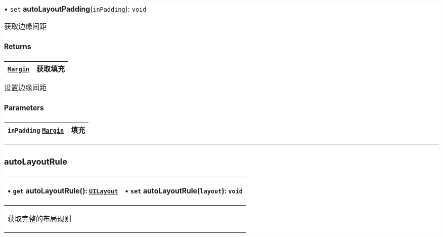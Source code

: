 </th>
<th style="text-align: left">

• `set` **autoLayoutPadding**(`inPadding`): `void` <Badge type="tip" text="client" />

</th>
</tr></thead>
<tbody><tr>
<td style="text-align: left">


获取边缘间距


#### Returns

| [`Margin`](mw.Margin.md) | 获取填充 |
| :------ | :------ |


</td>
<td style="text-align: left">


设置边缘间距


#### Parameters

| `inPadding` [`Margin`](mw.Margin.md) | 填充 |
| :------ | :------ |



</td>
</tr></tbody>
</table>

___

### autoLayoutRule <Score text="autoLayoutRule" /> 

<table class="get-set-table">
<thead><tr>
<th style="text-align: left">

• `get` **autoLayoutRule**(): [`UILayout`](mw.UILayout.md) <Badge type="tip" text="client" />

</th>
<th style="text-align: left">

• `set` **autoLayoutRule**(`layout`): `void` <Badge type="tip" text="client" />

</th>
</tr></thead>
<tbody><tr>
<td style="text-align: left">


获取完整的布局规则

